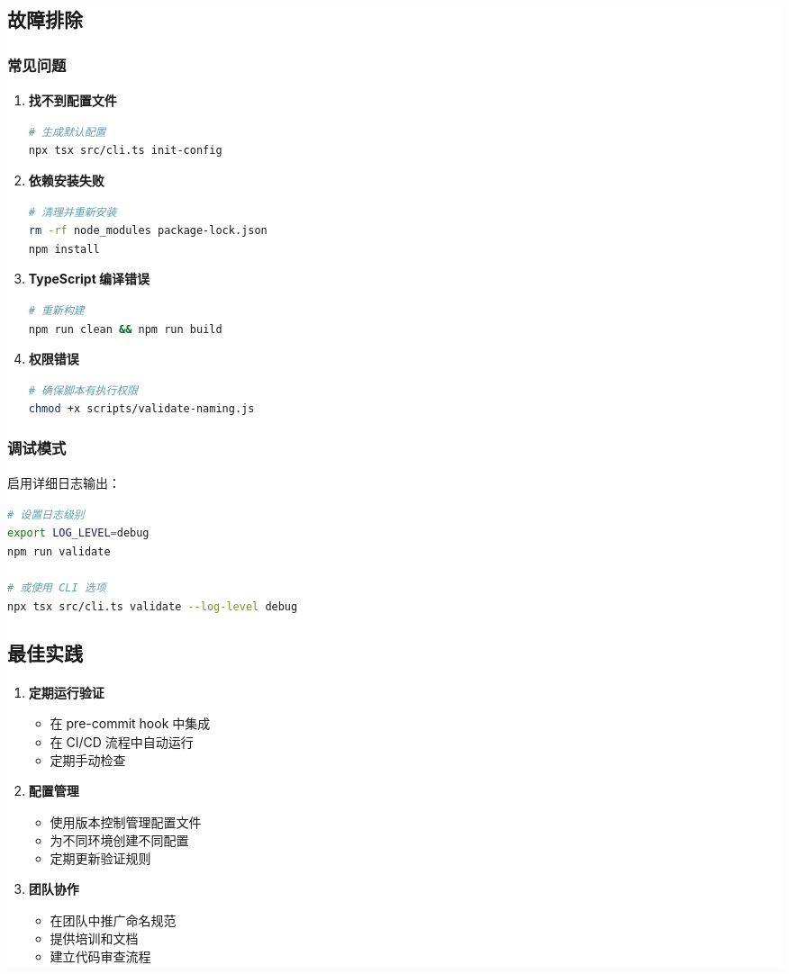 ## 故障排除

### 常见问题

1. **找不到配置文件**
   ```bash
   # 生成默认配置
   npx tsx src/cli.ts init-config
   ```

2. **依赖安装失败**
   ```bash
   # 清理并重新安装
   rm -rf node_modules package-lock.json
   npm install
   ```

3. **TypeScript 编译错误**
   ```bash
   # 重新构建
   npm run clean && npm run build
   ```

4. **权限错误**
   ```bash
   # 确保脚本有执行权限
   chmod +x scripts/validate-naming.js
   ```

### 调试模式

启用详细日志输出：

```bash
# 设置日志级别
export LOG_LEVEL=debug
npm run validate

# 或使用 CLI 选项
npx tsx src/cli.ts validate --log-level debug
```

## 最佳实践

1. **定期运行验证**
   - 在 pre-commit hook 中集成
   - 在 CI/CD 流程中自动运行
   - 定期手动检查

2. **配置管理**
   - 使用版本控制管理配置文件
   - 为不同环境创建不同配置
   - 定期更新验证规则

3. **团队协作**
   - 在团队中推广命名规范
   - 提供培训和文档
   - 建立代码审查流程
